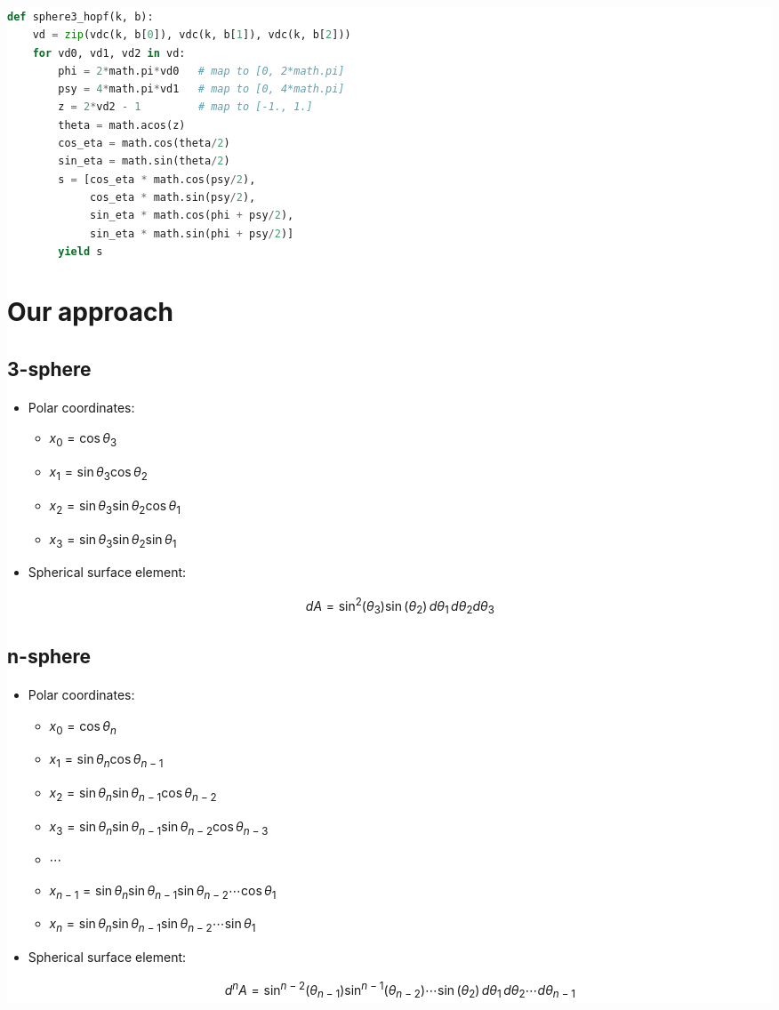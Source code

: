 ``` python
def sphere3_hopf(k, b):
    vd = zip(vdc(k, b[0]), vdc(k, b[1]), vdc(k, b[2]))
    for vd0, vd1, vd2 in vd:
        phi = 2*math.pi*vd0   # map to [0, 2*math.pi]
        psy = 4*math.pi*vd1   # map to [0, 4*math.pi]
        z = 2*vd2 - 1         # map to [-1., 1.]
        theta = math.acos(z)
        cos_eta = math.cos(theta/2)
        sin_eta = math.sin(theta/2)
        s = [cos_eta * math.cos(psy/2),
             cos_eta * math.sin(psy/2),
             sin_eta * math.cos(phi + psy/2),
             sin_eta * math.sin(phi + psy/2)]
        yield s
```

# Our approach

## 3-sphere

-   Polar coordinates:

    -   $x_0 = \cos\theta_3$

    -   $x_1 = \sin\theta_3 \cos\theta_2$

    -   $x_2 = \sin\theta_3 \sin\theta_2 \cos\theta_1$

    -   $x_3 = \sin\theta_3 \sin\theta_2 \sin\theta_1$

-   Spherical surface element:

    $$dA  = \sin^{2}(\theta_3)\sin(\theta_2)\,d\theta_1 \, d\theta_2 d\theta_3$$

## n-sphere

-   Polar coordinates:

    -   $x_0 = \cos\theta_n$

    -   $x_1 = \sin\theta_n \cos\theta_{n-1}$

    -   $x_2 = \sin\theta_n \sin\theta_{n-1} \cos\theta_{n-2}$

    -   $x_3 = \sin\theta_n \sin\theta_{n-1} \sin\theta_{n-2} \cos\theta_{n-3}$

    -   $\cdots$

    -   $x_{n-1} = \sin\theta_n \sin\theta_{n-1} \sin\theta_{n-2} \cdots \cos\theta_1$

    -   $x_n = \sin\theta_n \sin\theta_{n-1} \sin\theta_{n-2} \cdots \sin\theta_1$

-   Spherical surface element:

    $$d^nA  = \sin^{n-2}(\theta_{n-1})\sin^{n-1}(\theta_{n-2})\cdots \sin(\theta_{2})\,d\theta_1 \, d\theta_2\cdots d\theta_{n-1}$$
